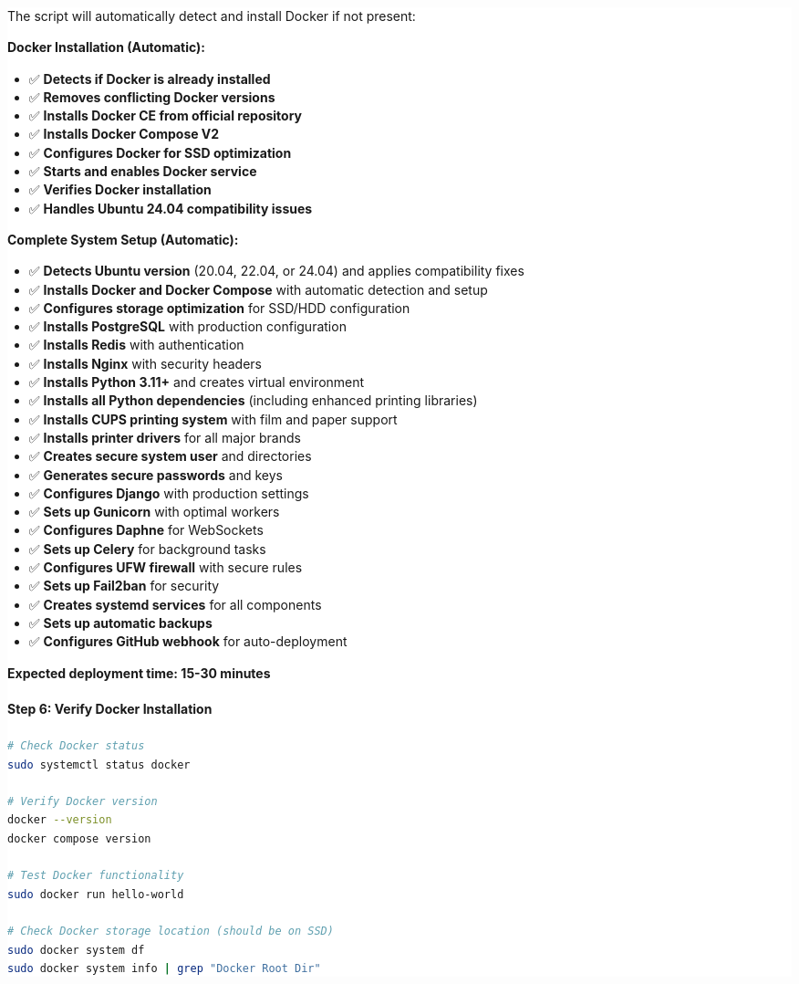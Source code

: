 The script will automatically detect and install Docker if not present:

**Docker Installation (Automatic):**
- ✅ **Detects if Docker is already installed**
- ✅ **Removes conflicting Docker versions**
- ✅ **Installs Docker CE from official repository**
- ✅ **Installs Docker Compose V2**
- ✅ **Configures Docker for SSD optimization**
- ✅ **Starts and enables Docker service**
- ✅ **Verifies Docker installation**
- ✅ **Handles Ubuntu 24.04 compatibility issues**

**Complete System Setup (Automatic):**
- ✅ **Detects Ubuntu version** (20.04, 22.04, or 24.04) and applies compatibility fixes
- ✅ **Installs Docker and Docker Compose** with automatic detection and setup
- ✅ **Configures storage optimization** for SSD/HDD configuration
- ✅ **Installs PostgreSQL** with production configuration
- ✅ **Installs Redis** with authentication
- ✅ **Installs Nginx** with security headers
- ✅ **Installs Python 3.11+** and creates virtual environment
- ✅ **Installs all Python dependencies** (including enhanced printing libraries)
- ✅ **Installs CUPS printing system** with film and paper support
- ✅ **Installs printer drivers** for all major brands
- ✅ **Creates secure system user** and directories
- ✅ **Generates secure passwords** and keys
- ✅ **Configures Django** with production settings
- ✅ **Sets up Gunicorn** with optimal workers
- ✅ **Configures Daphne** for WebSockets
- ✅ **Sets up Celery** for background tasks
- ✅ **Configures UFW firewall** with secure rules
- ✅ **Sets up Fail2ban** for security
- ✅ **Creates systemd services** for all components
- ✅ **Sets up automatic backups**
- ✅ **Configures GitHub webhook** for auto-deployment

**Expected deployment time: 15-30 minutes**

#### Step 6: Verify Docker Installation

```bash
# Check Docker status
sudo systemctl status docker

# Verify Docker version
docker --version
docker compose version

# Test Docker functionality
sudo docker run hello-world

# Check Docker storage location (should be on SSD)
sudo docker system df
sudo docker system info | grep "Docker Root Dir"
```
